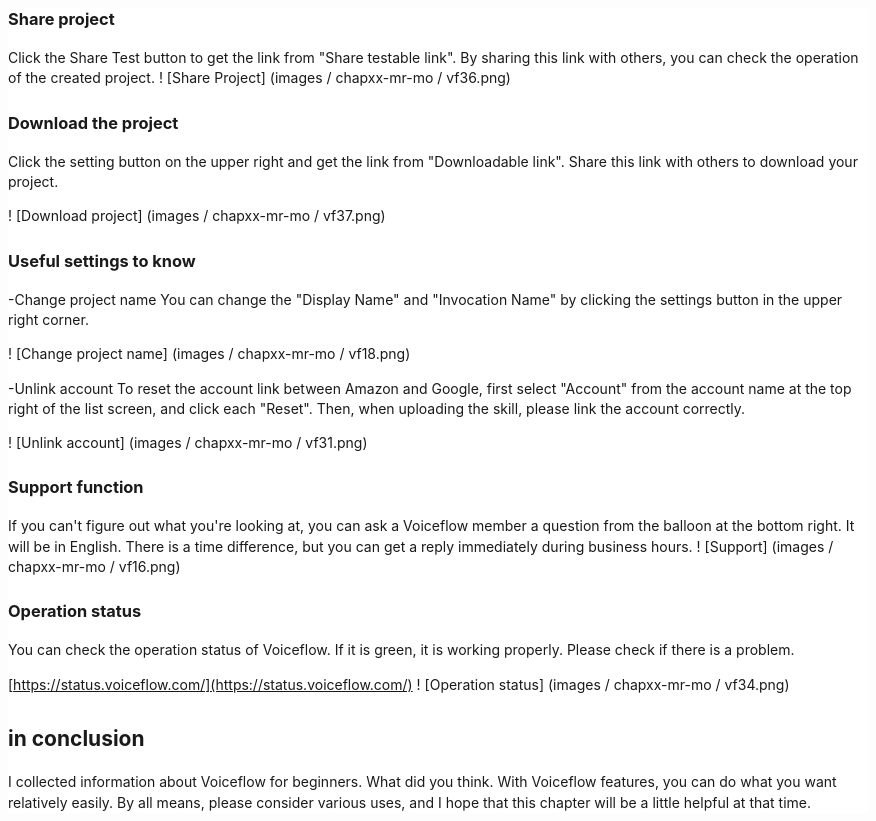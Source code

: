 ### Share project
Click the Share Test button to get the link from "Share testable link". By sharing this link with others, you can check the operation of the created project.
! [Share Project] (images / chapxx-mr-mo / vf36.png)

### Download the project
Click the setting button on the upper right and get the link from "Downloadable link". Share this link with others to download your project.

! [Download project] (images / chapxx-mr-mo / vf37.png)


### Useful settings to know
-Change project name
You can change the "Display Name" and "Invocation Name" by clicking the settings button in the upper right corner.

! [Change project name] (images / chapxx-mr-mo / vf18.png)


-Unlink account
To reset the account link between Amazon and Google, first select "Account" from the account name at the top right of the list screen, and click each "Reset". Then, when uploading the skill, please link the account correctly.

! [Unlink account] (images / chapxx-mr-mo / vf31.png)

### Support function
If you can't figure out what you're looking at, you can ask a Voiceflow member a question from the balloon at the bottom right.
It will be in English. There is a time difference, but you can get a reply immediately during business hours.
! [Support] (images / chapxx-mr-mo / vf16.png)


### Operation status
You can check the operation status of Voiceflow. If it is green, it is working properly. Please check if there is a problem.

[https://status.voiceflow.com/](https://status.voiceflow.com/)
! [Operation status] (images / chapxx-mr-mo / vf34.png)

## in conclusion
I collected information about Voiceflow for beginners. What did you think. With Voiceflow features, you can do what you want relatively easily. By all means, please consider various uses, and I hope that this chapter will be a little helpful at that time.
